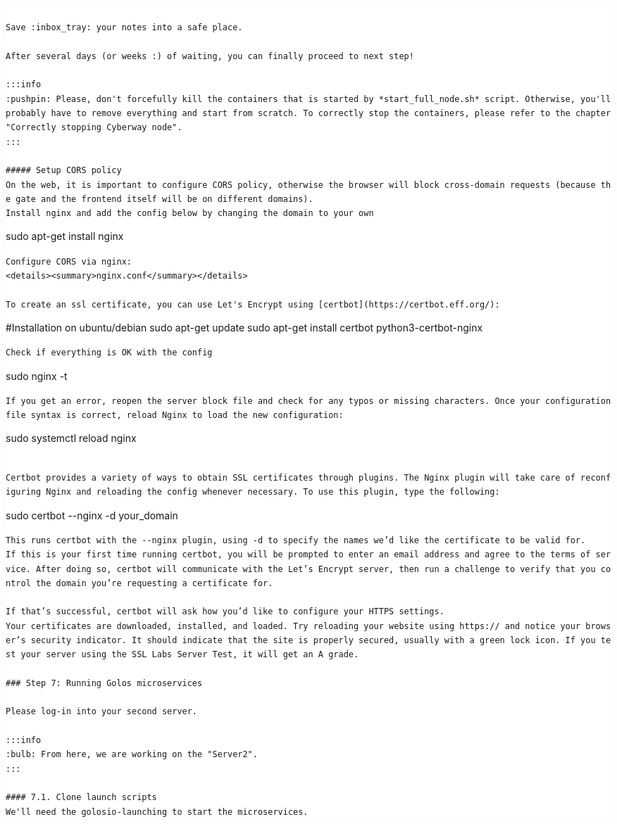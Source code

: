 ```

Save :inbox_tray: your notes into a safe place.

After several days (or weeks :) of waiting, you can finally proceed to next step!

:::info
:pushpin: Please, don't forcefully kill the containers that is started by *start_full_node.sh* script. Otherwise, you'll probably have to remove everything and start from scratch. To correctly stop the containers, please refer to the chapter "Correctly stopping Cyberway node".
:::

##### Setup CORS policy
On the web, it is important to configure CORS policy, otherwise the browser will block cross-domain requests (because the gate and the frontend itself will be on different domains). 
Install nginx and add the config below by changing the domain to your own
```
sudo apt-get install nginx
```
Configure CORS via nginx:
<details><summary>nginx.conf</summary></details>

To create an ssl certificate, you can use Let's Encrypt using [certbot](https://certbot.eff.org/):
```
#Installation on ubuntu/debian
sudo apt-get update 
sudo apt-get install certbot python3-certbot-nginx
```
Check if everything is OK with the config 
```
sudo nginx -t
```
If you get an error, reopen the server block file and check for any typos or missing characters. Once your configuration file syntax is correct, reload Nginx to load the new configuration:
```
sudo systemctl reload nginx
```

Certbot provides a variety of ways to obtain SSL certificates through plugins. The Nginx plugin will take care of reconfiguring Nginx and reloading the config whenever necessary. To use this plugin, type the following:
```
sudo certbot --nginx -d your_domain 
```
This runs certbot with the --nginx plugin, using -d to specify the names we’d like the certificate to be valid for.
If this is your first time running certbot, you will be prompted to enter an email address and agree to the terms of service. After doing so, certbot will communicate with the Let’s Encrypt server, then run a challenge to verify that you control the domain you’re requesting a certificate for.

If that’s successful, certbot will ask how you’d like to configure your HTTPS settings.
Your certificates are downloaded, installed, and loaded. Try reloading your website using https:// and notice your browser’s security indicator. It should indicate that the site is properly secured, usually with a green lock icon. If you test your server using the SSL Labs Server Test, it will get an A grade.

### Step 7: Running Golos microservices

Please log-in into your second server.

:::info
:bulb: From here, we are working on the "Server2".
:::

#### 7.1. Clone launch scripts
We'll need the golosio-launching to start the microservices.
```